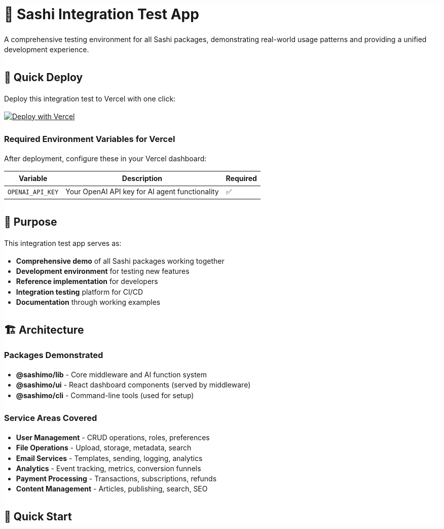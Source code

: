 # 🧪 Sashi Integration Test App

A comprehensive testing environment for all Sashi packages, demonstrating real-world usage patterns and providing a unified development experience.

## 🚀 Quick Deploy

Deploy this integration test to Vercel with one click:

[![Deploy with Vercel](https://vercel.com/button)](https://vercel.com/new/clone?repository-url=https%3A%2F%2Fgithub.com%2FUseSashiMoto%2Fusesashi%2Ftree%2Fmain%2Fexamples%2Fsashi-integration-test&env=OPENAI_API_KEY&envDescription=Required%20environment%20variables%20for%20Sashi%20integration&envLink=https%3A%2F%2Fgithub.com%2FUseSashiMoto%2Fusesashi%2Fblob%2Fmain%2Fexamples%2Fsashi-integration-test%2F.env.example)

### Required Environment Variables for Vercel

After deployment, configure these in your Vercel dashboard:

| Variable         | Description                                    | Required |
| ---------------- | ---------------------------------------------- | -------- |
| `OPENAI_API_KEY` | Your OpenAI API key for AI agent functionality | ✅       |

## 🎯 Purpose

This integration test app serves as:

- **Comprehensive demo** of all Sashi packages working together
- **Development environment** for testing new features
- **Reference implementation** for developers
- **Integration testing** platform for CI/CD
- **Documentation** through working examples

## 🏗️ Architecture

### Packages Demonstrated

- **@sashimo/lib** - Core middleware and AI function system
- **@sashimo/ui** - React dashboard components (served by middleware)
- **@sashimo/cli** - Command-line tools (used for setup)

### Service Areas Covered

- **User Management** - CRUD operations, roles, preferences
- **File Operations** - Upload, storage, metadata, search
- **Email Services** - Templates, sending, logging, analytics
- **Analytics** - Event tracking, metrics, conversion funnels
- **Payment Processing** - Transactions, subscriptions, refunds
- **Content Management** - Articles, publishing, search, SEO

## 🚀 Quick Start
